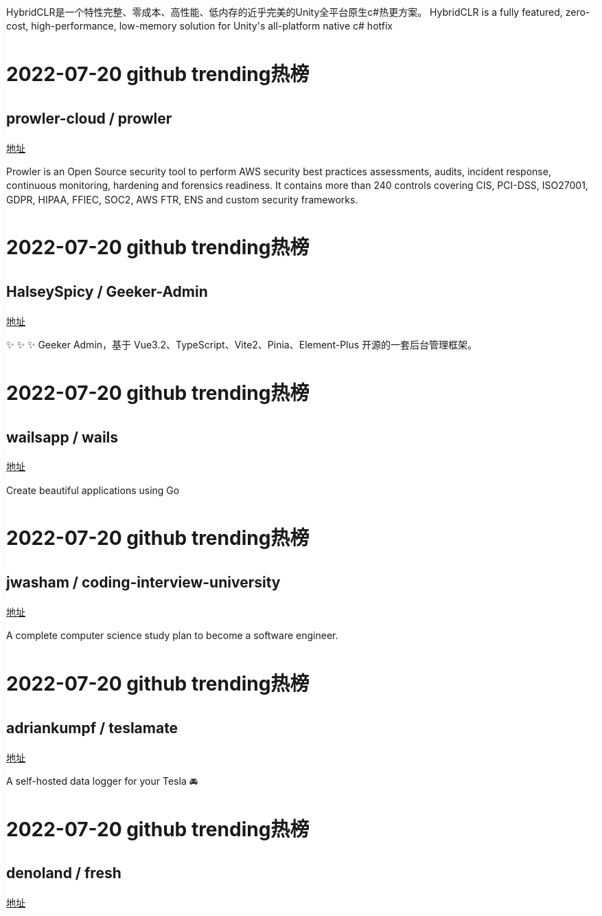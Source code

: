 HybridCLR是一个特性完整、零成本、高性能、低内存的近乎完美的Unity全平台原生c#热更方案。 HybridCLR is a fully featured, zero-cost, high-performance, low-memory solution for Unity's all-platform native c# hotfix
# 2022-07-20 github trending热榜
## prowler-cloud / prowler
[地址](/prowler-cloud/prowler)

Prowler is an Open Source security tool to perform AWS security best practices assessments, audits, incident response, continuous monitoring, hardening and forensics readiness. It contains more than 240 controls covering CIS, PCI-DSS, ISO27001, GDPR, HIPAA, FFIEC, SOC2, AWS FTR, ENS and custom security frameworks.
# 2022-07-20 github trending热榜
## HalseySpicy / Geeker-Admin
[地址](/HalseySpicy/Geeker-Admin)

✨
✨
✨
Geeker Admin，基于 Vue3.2、TypeScript、Vite2、Pinia、Element-Plus 开源的一套后台管理框架。
# 2022-07-20 github trending热榜
## wailsapp / wails
[地址](/wailsapp/wails)

Create beautiful applications using Go
# 2022-07-20 github trending热榜
## jwasham / coding-interview-university
[地址](/jwasham/coding-interview-university)

A complete computer science study plan to become a software engineer.
# 2022-07-20 github trending热榜
## adriankumpf / teslamate
[地址](/adriankumpf/teslamate)

A self-hosted data logger for your Tesla
🚘
# 2022-07-20 github trending热榜
## denoland / fresh
[地址](/denoland/fresh)
